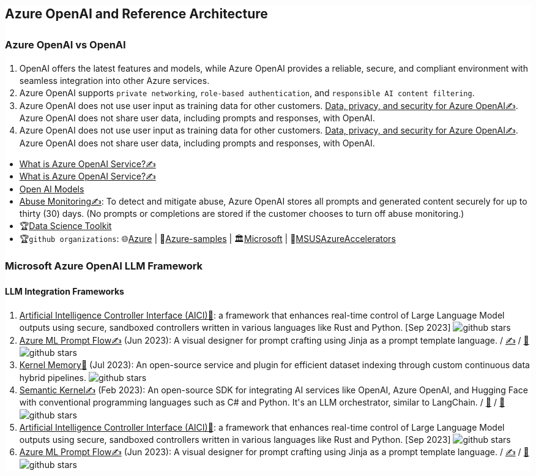 ## **Azure OpenAI and Reference Architecture**

### **Azure OpenAI vs OpenAI**

1. OpenAI offers the latest features and models, while Azure OpenAI provides a reliable, secure, and compliant environment with seamless integration into other Azure services.
2. Azure OpenAI supports `private networking`, `role-based authentication`, and `responsible AI content filtering`.
3. Azure OpenAI does not use user input as training data for other customers. [Data, privacy, and security for Azure OpenAI✍️](https://learn.microsoft.com/en-us/legal/cognitive-services/openai/data-privacy). Azure OpenAI does not share user data, including prompts and responses, with OpenAI.
3. Azure OpenAI does not use user input as training data for other customers. [Data, privacy, and security for Azure OpenAI✍️](https://learn.microsoft.com/en-us/legal/cognitive-services/openai/data-privacy). Azure OpenAI does not share user data, including prompts and responses, with OpenAI.

- [What is Azure OpenAI Service?✍️](https://learn.microsoft.com/en-us/azure/cognitive-services/openai/overview)
- [What is Azure OpenAI Service?✍️](https://learn.microsoft.com/en-us/azure/cognitive-services/openai/overview)
- [Open AI Models](https://platform.openai.com/docs/models)
- [Abuse Monitoring✍️](https://learn.microsoft.com/en-us/legal/cognitive-services/openai/data-privacy): To detect and mitigate abuse, Azure OpenAI stores all prompts and generated content securely for up to thirty (30) days. (No prompts or completions are stored if the customer chooses to turn off abuse monitoring.)
- 🏆[Data Science Toolkit](https://www.ds-toolkit.com/)
- 🏆`github organizations`: 🌐[Azure](https://github.com/Azure) | 🏬[Azure-samples](https://github.com/Azure-Samples) | 🏛️[Microsoft](https://github.com/Microsoft) | 👥[MSUSAzureAccelerators](https://github.com/MSUSAzureAccelerators)

### **Microsoft Azure OpenAI LLM Framework**

#### LLM Integration Frameworks

1. [Artificial Intelligence Controller Interface (AICI)🐙](https://github.com/microsoft/aici): a framework that enhances real-time control of Large Language Model outputs using secure, sandboxed controllers written in various languages like Rust and Python. [Sep 2023] ![**github stars**](https://img.shields.io/github/stars/microsoft/aici?style=flat-square&label=%20&color=blue&cacheSeconds=36000)
1. [Azure ML Prompt Flow✍️](https://learn.microsoft.com/en-us/azure/machine-learning/prompt-flow/overview-what-is-prompt-flow) (Jun 2023): A visual designer for prompt crafting using Jinja as a prompt template language. / [✍️](https://techcommunity.microsoft.com/t5/ai-machine-learning-blog/harness-the-power-of-large-language-models-with-azure-machine/ba-p/3828459) / [🐙](https://github.com/microsoft/promptflow)
 ![**github stars**](https://img.shields.io/github/stars/microsoft/promptflow?style=flat-square&label=%20&color=blue&cacheSeconds=36000)
1. [Kernel Memory🐙](https://github.com/microsoft/kernel-memory) (Jul 2023): An open-source service and plugin for efficient dataset indexing through custom continuous data hybrid pipelines.
 ![**github stars**](https://img.shields.io/github/stars/microsoft/kernel-memory?style=flat-square&label=%20&color=blue&cacheSeconds=36000)
1. [Semantic Kernel✍️](https://devblogs.microsoft.com/semantic-kernel/) (Feb 2023): An open-source SDK for integrating AI services like OpenAI, Azure OpenAI, and Hugging Face with conventional programming languages such as C# and Python. It's an LLM orchestrator, similar to LangChain. / [🐙](https://github.com/microsoft/semantic-kernel) / [🔗](sk_dspy.md/#semantic-kernel)
 ![**github stars**](https://img.shields.io/github/stars/microsoft/semantic-kernel?style=flat-square&label=%20&color=blue&cacheSeconds=36000)
1. [Artificial Intelligence Controller Interface (AICI)🐙](https://github.com/microsoft/aici): a framework that enhances real-time control of Large Language Model outputs using secure, sandboxed controllers written in various languages like Rust and Python. [Sep 2023] ![**github stars**](https://img.shields.io/github/stars/microsoft/aici?style=flat-square&label=%20&color=blue&cacheSeconds=36000)
1. [Azure ML Prompt Flow✍️](https://learn.microsoft.com/en-us/azure/machine-learning/prompt-flow/overview-what-is-prompt-flow) (Jun 2023): A visual designer for prompt crafting using Jinja as a prompt template language. / [✍️](https://techcommunity.microsoft.com/t5/ai-machine-learning-blog/harness-the-power-of-large-language-models-with-azure-machine/ba-p/3828459) / [🐙](https://github.com/microsoft/promptflow)
 ![**github stars**](https://img.shields.io/github/stars/microsoft/promptflow?style=flat-square&label=%20&color=blue&cacheSeconds=36000)